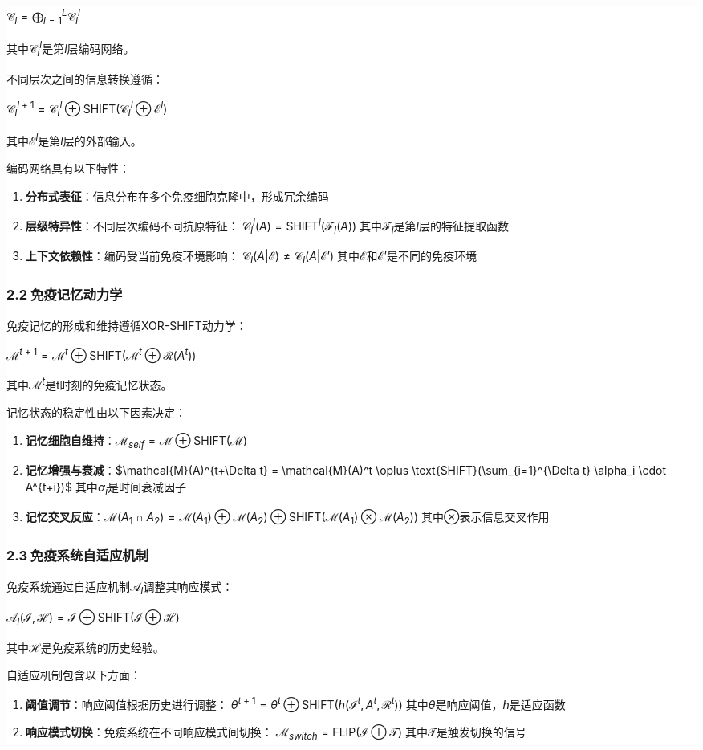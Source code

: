 $`\mathcal{C}_I = \bigoplus_{l=1}^{L} \mathcal{C}_I^l`$

其中$`\mathcal{C}_I^l`$是第$`l`$层编码网络。

不同层次之间的信息转换遵循：

$`\mathcal{C}_I^{l+1} = \mathcal{C}_I^l \oplus \text{SHIFT}(\mathcal{C}_I^l \oplus \mathcal{E}^l)`$

其中$`\mathcal{E}^l`$是第$`l`$层的外部输入。

编码网络具有以下特性：

1. **分布式表征**：信息分布在多个免疫细胞克隆中，形成冗余编码

2. **层级特异性**：不同层次编码不同抗原特征：
   $`\mathcal{C}_I^l(A) = \text{SHIFT}^l(\mathcal{F}_l(A))`$
   其中$`\mathcal{F}_l`$是第$`l`$层的特征提取函数

3. **上下文依赖性**：编码受当前免疫环境影响：
   $`\mathcal{C}_I(A|\mathcal{E}) \neq \mathcal{C}_I(A|\mathcal{E}')`$
   其中$`\mathcal{E}`$和$`\mathcal{E}'`$是不同的免疫环境

### 2.2 免疫记忆动力学

免疫记忆的形成和维持遵循XOR-SHIFT动力学：

$`\mathcal{M}^{t+1} = \mathcal{M}^t \oplus \text{SHIFT}(\mathcal{M}^t \oplus \mathcal{R}(A^t))`$

其中$`\mathcal{M}^t`$是t时刻的免疫记忆状态。

记忆状态的稳定性由以下因素决定：

1. **记忆细胞自维持**：$`\mathcal{M}_{self} = \mathcal{M} \oplus \text{SHIFT}(\mathcal{M})`$

2. **记忆增强与衰减**：$`\mathcal{M}(A)^{t+\Delta t} = \mathcal{M}(A)^t \oplus \text{SHIFT}(\sum_{i=1}^{\Delta t} \alpha_i \cdot A^{t+i})`$
   其中$`\alpha_i`$是时间衰减因子

3. **记忆交叉反应**：$`\mathcal{M}(A_1 \cap A_2) = \mathcal{M}(A_1) \oplus \mathcal{M}(A_2) \oplus \text{SHIFT}(\mathcal{M}(A_1) \otimes \mathcal{M}(A_2))`$
   其中$`\otimes`$表示信息交叉作用

### 2.3 免疫系统自适应机制

免疫系统通过自适应机制$`\mathcal{A}_I`$调整其响应模式：

$`\mathcal{A}_I(\mathcal{I}, \mathcal{H}) = \mathcal{I} \oplus \text{SHIFT}(\mathcal{I} \oplus \mathcal{H})`$

其中$`\mathcal{H}`$是免疫系统的历史经验。

自适应机制包含以下方面：

1. **阈值调节**：响应阈值根据历史进行调整：
   $`\theta^{t+1} = \theta^t \oplus \text{SHIFT}(h(\mathcal{I}^t, A^t, \mathcal{R}^t))`$
   其中$`\theta`$是响应阈值，$`h`$是适应函数

2. **响应模式切换**：免疫系统在不同响应模式间切换：
   $`\mathcal{M}_{switch} = \text{FLIP}(\mathcal{I} \oplus \mathcal{T})`$
   其中$`\mathcal{T}`$是触发切换的信号

